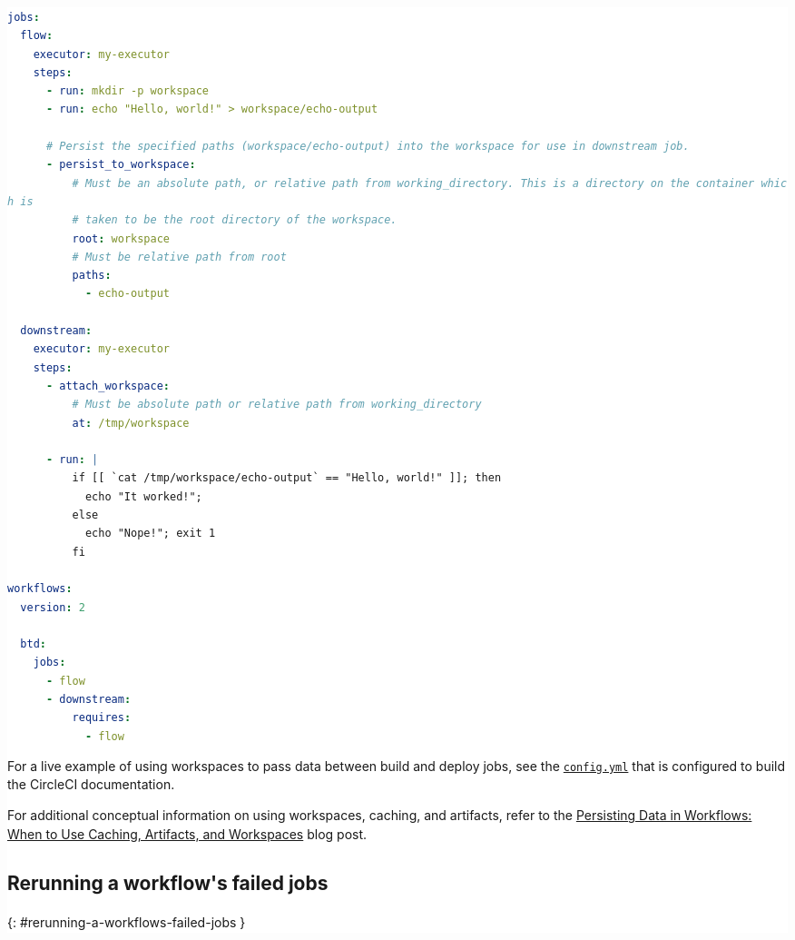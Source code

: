 ```yaml
jobs:
  flow:
    executor: my-executor
    steps:
      - run: mkdir -p workspace
      - run: echo "Hello, world!" > workspace/echo-output

      # Persist the specified paths (workspace/echo-output) into the workspace for use in downstream job.
      - persist_to_workspace:
          # Must be an absolute path, or relative path from working_directory. This is a directory on the container which is
          # taken to be the root directory of the workspace.
          root: workspace
          # Must be relative path from root
          paths:
            - echo-output

  downstream:
    executor: my-executor
    steps:
      - attach_workspace:
          # Must be absolute path or relative path from working_directory
          at: /tmp/workspace

      - run: |
          if [[ `cat /tmp/workspace/echo-output` == "Hello, world!" ]]; then
            echo "It worked!";
          else
            echo "Nope!"; exit 1
          fi

workflows:
  version: 2

  btd:
    jobs:
      - flow
      - downstream:
          requires:
            - flow
```

For a live example of using workspaces to pass data between build and deploy jobs, see the [`config.yml`](https://github.com/circleci/circleci-docs/blob/master/.circleci/config.yml) that is configured to build the CircleCI documentation.

For additional conceptual information on using workspaces, caching, and artifacts, refer to the [Persisting Data in Workflows: When to Use Caching, Artifacts, and Workspaces](https://circleci.com/blog/persisting-data-in-workflows-when-to-use-caching-artifacts-and-workspaces/) blog post.

## Rerunning a workflow's failed jobs
{: #rerunning-a-workflows-failed-jobs }
